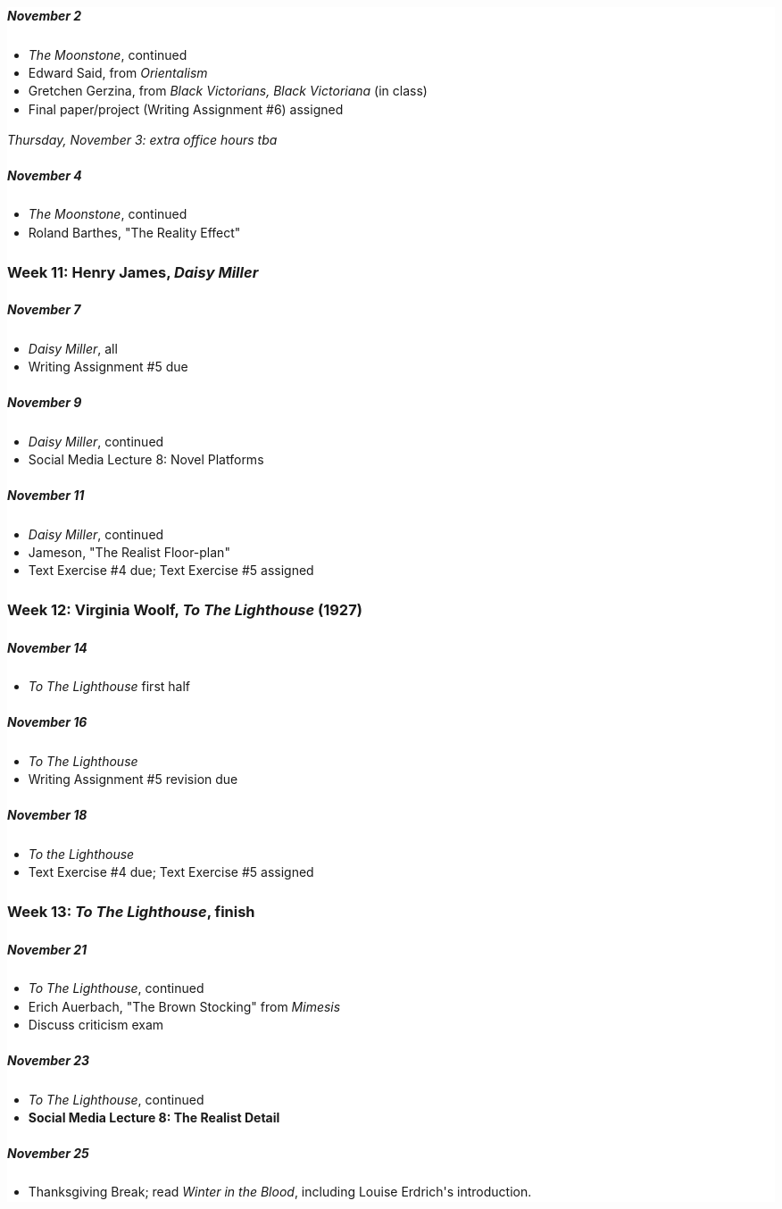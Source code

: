##### November 2
+ *The Moonstone*, continued
+ Edward Said, from *Orientalism*
+ Gretchen Gerzina, from *Black Victorians, Black Victoriana* (in class)
+ Final paper/project (Writing Assignment #6) assigned

*Thursday, November 3: extra office hours tba*

##### November 4
+ *The Moonstone*, continued
+ Roland Barthes, "The Reality Effect"

### Week 11: Henry James, *Daisy Miller*

##### November 7
+ *Daisy Miller*, all
+ Writing Assignment #5 due

##### November 9
+ *Daisy Miller*, continued
+ Social Media Lecture 8: Novel Platforms

##### November 11
+ *Daisy Miller*, continued
+ Jameson, "The Realist Floor-plan"
+ Text Exercise #4 due; Text Exercise #5 assigned


### Week 12: Virginia Woolf, *To The Lighthouse* (1927)

##### November 14
+ *To The Lighthouse* first half

##### November 16
+ *To The Lighthouse*
+ Writing Assignment #5 revision due

##### November 18
+ *To the Lighthouse*
+ Text Exercise #4 due; Text Exercise #5 assigned

### Week 13: *To The Lighthouse*, finish

##### November 21
+ *To The Lighthouse*, continued
+ Erich Auerbach, "The Brown Stocking" from *Mimesis*
+ Discuss criticism exam

##### November 23
+ *To The Lighthouse*, continued
+ **Social Media Lecture 8: The Realist Detail**

##### November 25
+ Thanksgiving Break; read *Winter in the Blood*, including Louise Erdrich's introduction.
